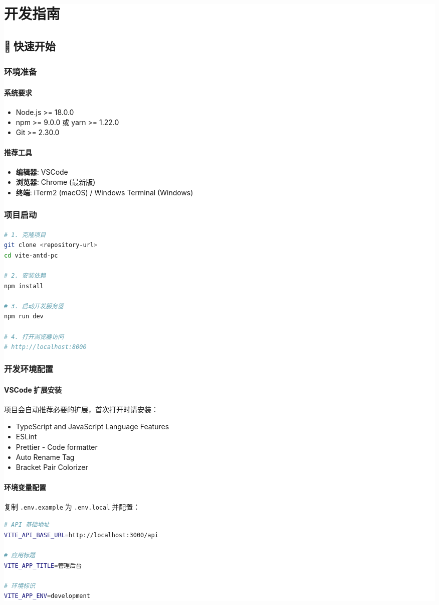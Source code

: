 # 开发指南

## 🚀 快速开始

### 环境准备

#### 系统要求
- Node.js >= 18.0.0
- npm >= 9.0.0 或 yarn >= 1.22.0
- Git >= 2.30.0

#### 推荐工具
- **编辑器**: VSCode
- **浏览器**: Chrome (最新版)
- **终端**: iTerm2 (macOS) / Windows Terminal (Windows)

### 项目启动

```bash
# 1. 克隆项目
git clone <repository-url>
cd vite-antd-pc

# 2. 安装依赖
npm install

# 3. 启动开发服务器
npm run dev

# 4. 打开浏览器访问
# http://localhost:8000
```

### 开发环境配置

#### VSCode 扩展安装
项目会自动推荐必要的扩展，首次打开时请安装：
- TypeScript and JavaScript Language Features
- ESLint
- Prettier - Code formatter
- Auto Rename Tag
- Bracket Pair Colorizer

#### 环境变量配置
复制 `.env.example` 为 `.env.local` 并配置：
```bash
# API 基础地址
VITE_API_BASE_URL=http://localhost:3000/api

# 应用标题
VITE_APP_TITLE=管理后台

# 环境标识
VITE_APP_ENV=development
```
